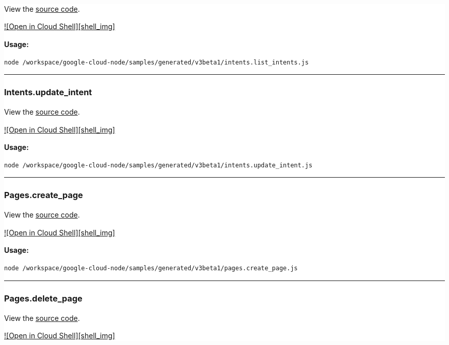 View the [source code](https://github.com/googleapis/google-cloud-node/blob/main//workspace/google-cloud-node/samples/generated/v3beta1/intents.list_intents.js).

[![Open in Cloud Shell][shell_img]](https://console.cloud.google.com/cloudshell/open?git_repo=https://github.com/googleapis/google-cloud-node&page=editor&open_in_editor=/workspace/google-cloud-node/samples/generated/v3beta1/intents.list_intents.js,samples/README.md)

__Usage:__


`node /workspace/google-cloud-node/samples/generated/v3beta1/intents.list_intents.js`


-----




### Intents.update_intent

View the [source code](https://github.com/googleapis/google-cloud-node/blob/main//workspace/google-cloud-node/samples/generated/v3beta1/intents.update_intent.js).

[![Open in Cloud Shell][shell_img]](https://console.cloud.google.com/cloudshell/open?git_repo=https://github.com/googleapis/google-cloud-node&page=editor&open_in_editor=/workspace/google-cloud-node/samples/generated/v3beta1/intents.update_intent.js,samples/README.md)

__Usage:__


`node /workspace/google-cloud-node/samples/generated/v3beta1/intents.update_intent.js`


-----




### Pages.create_page

View the [source code](https://github.com/googleapis/google-cloud-node/blob/main//workspace/google-cloud-node/samples/generated/v3beta1/pages.create_page.js).

[![Open in Cloud Shell][shell_img]](https://console.cloud.google.com/cloudshell/open?git_repo=https://github.com/googleapis/google-cloud-node&page=editor&open_in_editor=/workspace/google-cloud-node/samples/generated/v3beta1/pages.create_page.js,samples/README.md)

__Usage:__


`node /workspace/google-cloud-node/samples/generated/v3beta1/pages.create_page.js`


-----




### Pages.delete_page

View the [source code](https://github.com/googleapis/google-cloud-node/blob/main//workspace/google-cloud-node/samples/generated/v3beta1/pages.delete_page.js).

[![Open in Cloud Shell][shell_img]](https://console.cloud.google.com/cloudshell/open?git_repo=https://github.com/googleapis/google-cloud-node&page=editor&open_in_editor=/workspace/google-cloud-node/samples/generated/v3beta1/pages.delete_page.js,samples/README.md)


[//]: # "This README.md file is auto-generated, all changes to this file will be lost."
[//]: # "To regenerate it, use `python -m synthtool`."
